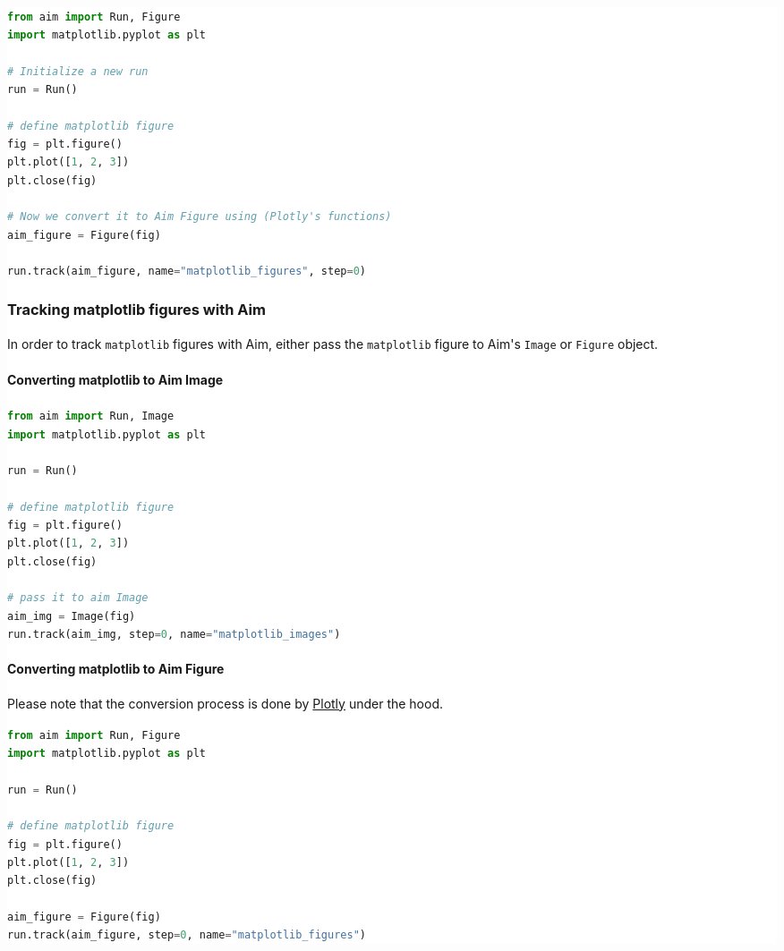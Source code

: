 ```python
from aim import Run, Figure
import matplotlib.pyplot as plt

# Initialize a new run
run = Run()

# define matplotlib figure
fig = plt.figure()
plt.plot([1, 2, 3])
plt.close(fig)

# Now we convert it to Aim Figure using (Plotly's functions)
aim_figure = Figure(fig)

run.track(aim_figure, name="matplotlib_figures", step=0)
```

### Tracking matplotlib figures with Aim

In order to track `matplotlib` figures with Aim, either pass the `matplotlib` figure to Aim's `Image` or `Figure`
object.

#### Converting matplotlib to Aim Image

```python
from aim import Run, Image
import matplotlib.pyplot as plt

run = Run()

# define matplotlib figure
fig = plt.figure()
plt.plot([1, 2, 3])
plt.close(fig)

# pass it to aim Image
aim_img = Image(fig)
run.track(aim_img, step=0, name="matplotlib_images")
```

#### Converting matplotlib to Aim Figure

Please note that the conversion process is done by [Plotly](https://plotly.com/python/) under the hood.

```python
from aim import Run, Figure
import matplotlib.pyplot as plt

run = Run()

# define matplotlib figure
fig = plt.figure()
plt.plot([1, 2, 3])
plt.close(fig)

aim_figure = Figure(fig)
run.track(aim_figure, step=0, name="matplotlib_figures")
```
